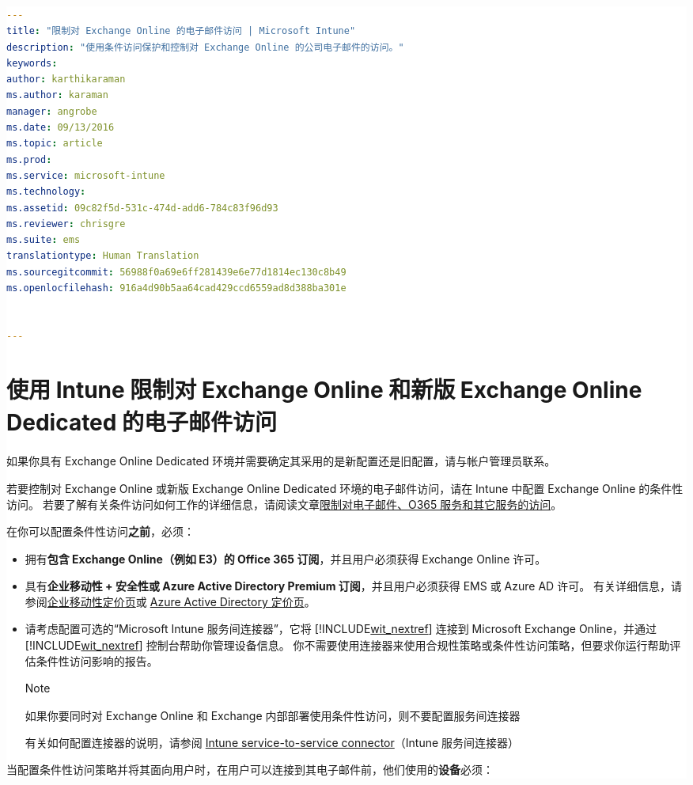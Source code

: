 ```yaml
---
title: "限制对 Exchange Online 的电子邮件访问 | Microsoft Intune"
description: "使用条件访问保护和控制对 Exchange Online 的公司电子邮件的访问。"
keywords: 
author: karthikaraman
ms.author: karaman
manager: angrobe
ms.date: 09/13/2016
ms.topic: article
ms.prod: 
ms.service: microsoft-intune
ms.technology: 
ms.assetid: 09c82f5d-531c-474d-add6-784c83f96d93
ms.reviewer: chrisgre
ms.suite: ems
translationtype: Human Translation
ms.sourcegitcommit: 56988f0a69e6ff281439e6e77d1814ec130c8b49
ms.openlocfilehash: 916a4d90b5aa64cad429ccd6559ad8d388ba301e


---
```


# <a name="restrict-email-access-to-exchange-online-and-new-exchange-online-dedicated-with-intune"></a>使用 Intune 限制对 Exchange Online 和新版 Exchange Online Dedicated 的电子邮件访问

如果你具有 Exchange Online Dedicated 环境并需要确定其采用的是新配置还是旧配置，请与帐户管理员联系。

若要控制对 Exchange Online 或新版 Exchange Online Dedicated 环境的电子邮件访问，请在 Intune 中配置 Exchange Online 的条件性访问。
若要了解有关条件访问如何工作的详细信息，请阅读文章[限制对电子邮件、O365 服务和其它服务的访问](restrict-access-to-email-and-o365-services-with-microsoft-intune.md)。


在你可以配置条件性访问**之前**，必须：

-   拥有**包含 Exchange Online（例如 E3）的 Office 365 订阅**，并且用户必须获得 Exchange Online 许可。

- 具有**企业移动性 + 安全性或 Azure Active Directory Premium 订阅**，并且用户必须获得 EMS 或 Azure AD 许可。 有关详细信息，请参阅[企业移动性定价页](https://www.microsoft.com/en-us/cloud-platform/enterprise-mobility-pricing)或 [Azure Active Directory 定价页](https://azure.microsoft.com/en-us/pricing/details/active-directory/)。

-  请考虑配置可选的“Microsoft Intune 服务间连接器”，它将 [!INCLUDE[wit_nextref](../includes/wit_nextref_md.md)] 连接到 Microsoft Exchange Online，并通过 [!INCLUDE[wit_nextref](../includes/wit_nextref_md.md)] 控制台帮助你管理设备信息。 你不需要使用连接器来使用合规性策略或条件性访问策略，但要求你运行帮助评估条件性访问影响的报告。

   > [!NOTE]
   > 如果你要同时对 Exchange Online 和 Exchange 内部部署使用条件性访问，则不要配置服务间连接器

   有关如何配置连接器的说明，请参阅 [Intune service-to-service connector](intune-service-to-service-exchange-connector.md)（Intune 服务间连接器）

当配置条件性访问策略并将其面向用户时，在用户可以连接到其电子邮件前，他们使用的**设备**必须：
